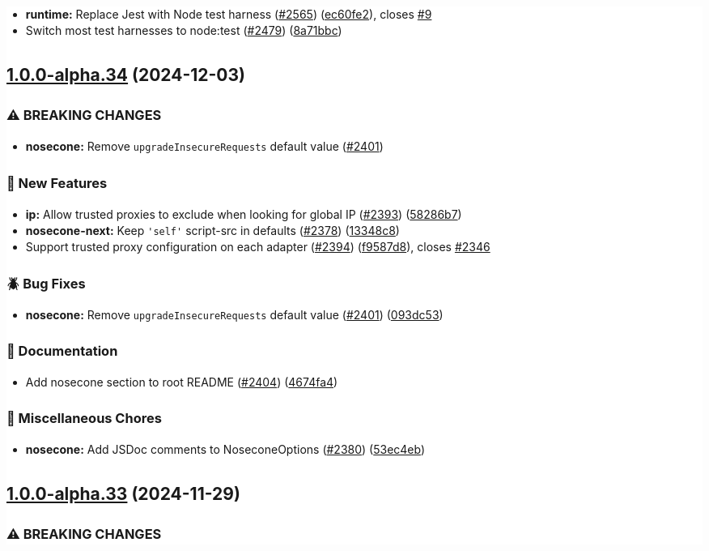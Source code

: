 * **runtime:** Replace Jest with Node test harness ([#2565](https://github.com/snipkit/snipkit/issues/2565)) ([ec60fe2](https://github.com/snipkit/snipkit/commit/ec60fe2c39519eeb3ffdfd7b89ba0aac544cc478)), closes [#9](https://github.com/snipkit/snipkit/issues/9)
* Switch most test harnesses to node:test ([#2479](https://github.com/snipkit/snipkit/issues/2479)) ([8a71bbc](https://github.com/snipkit/snipkit/commit/8a71bbc3d1fa6b63586f1bae7fa6f0f8d4fbad66))

## [1.0.0-alpha.34](https://github.com/snipkit/snipkit/compare/v1.0.0-alpha.33...v1.0.0-alpha.34) (2024-12-03)


### ⚠ BREAKING CHANGES

* **nosecone:** Remove `upgradeInsecureRequests` default value ([#2401](https://github.com/snipkit/snipkit/issues/2401))

### 🚀 New Features

* **ip:** Allow trusted proxies to exclude when looking for global IP ([#2393](https://github.com/snipkit/snipkit/issues/2393)) ([58286b7](https://github.com/snipkit/snipkit/commit/58286b72d456236e85bdd0c975b007e081dcac5a))
* **nosecone-next:** Keep `'self'` script-src in defaults ([#2378](https://github.com/snipkit/snipkit/issues/2378)) ([13348c8](https://github.com/snipkit/snipkit/commit/13348c8a771a167f970cfa68d6c57f1c6288447b))
* Support trusted proxy configuration on each adapter ([#2394](https://github.com/snipkit/snipkit/issues/2394)) ([f9587d8](https://github.com/snipkit/snipkit/commit/f9587d8ec6bd0327cb34ac19e52aeecbf6b79cf3)), closes [#2346](https://github.com/snipkit/snipkit/issues/2346)


### 🪲 Bug Fixes

* **nosecone:** Remove `upgradeInsecureRequests` default value ([#2401](https://github.com/snipkit/snipkit/issues/2401)) ([093dc53](https://github.com/snipkit/snipkit/commit/093dc53459c187955781997446df98e5d190fca3))


### 📝 Documentation

* Add nosecone section to root README ([#2404](https://github.com/snipkit/snipkit/issues/2404)) ([4674fa4](https://github.com/snipkit/snipkit/commit/4674fa41d8ed2bace58ea66bed8a138c4f52a167))


### 🧹 Miscellaneous Chores

* **nosecone:** Add JSDoc comments to NoseconeOptions ([#2380](https://github.com/snipkit/snipkit/issues/2380)) ([53ec4eb](https://github.com/snipkit/snipkit/commit/53ec4eb96fd742dec7a23cd8abd2722b77c537b8))

## [1.0.0-alpha.33](https://github.com/snipkit/snipkit/compare/v1.0.0-alpha.32...v1.0.0-alpha.33) (2024-11-29)


### ⚠ BREAKING CHANGES
